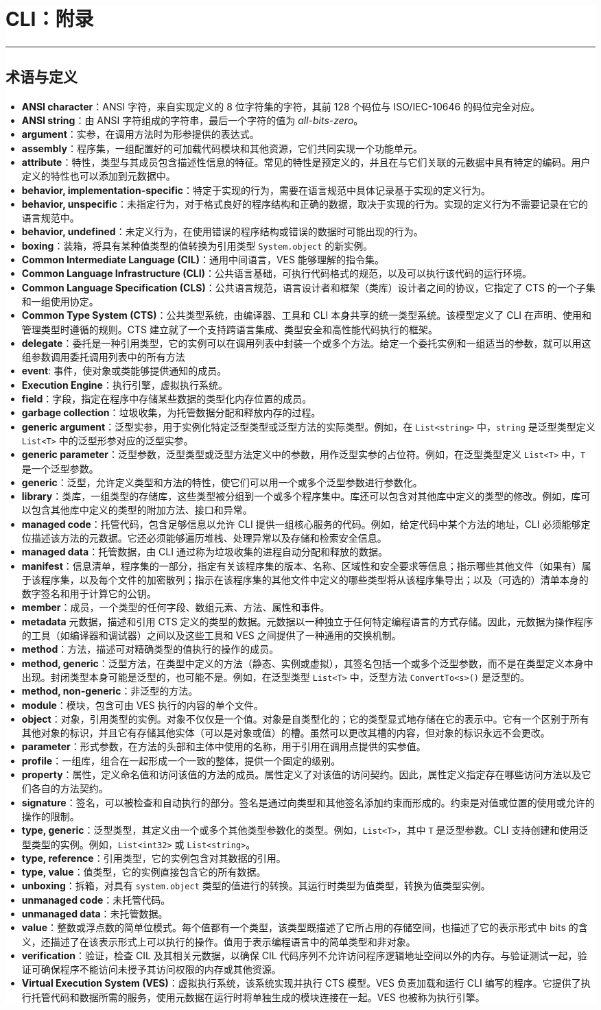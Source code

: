 # CLI：附录

---
## 术语与定义

- **ANSI character**：ANSI 字符，来自实现定义的 8 位字符集的字符，其前 128 个码位与 ISO/IEC-10646 的码位完全对应。
- **ANSI string**：由 ANSI 字符组成的字符串，最后一个字符的值为 *all-bits-zero*。
- **argument**：实参，在调用方法时为形参提供的表达式。
- **assembly**：程序集，一组配置好的可加载代码模块和其他资源，它们共同实现一个功能单元。
- **attribute**：特性，类型与其成员包含描述性信息的特征。常见的特性是预定义的，并且在与它们关联的元数据中具有特定的编码。用户定义的特性也可以添加到元数据中。
- **behavior, implementation-specific**：特定于实现的行为，需要在语言规范中具体记录基于实现的定义行为。
- **behavior, unspecific**：未指定行为，对于格式良好的程序结构和正确的数据，取决于实现的行为。实现的定义行为不需要记录在它的语言规范中。
- **behavior, undefined**：未定义行为，在使用错误的程序结构或错误的数据时可能出现的行为。
- **boxing**：装箱，将具有某种值类型的值转换为引用类型 `System.object` 的新实例。
- **Common Intermediate Language (CIL)**：通用中间语言，VES 能够理解的指令集。
- **Common Language Infrastructure (CLI)**：公共语言基础，可执行代码格式的规范，以及可以执行该代码的运行环境。
- **Common Language Specification (CLS)**：公共语言规范，语言设计者和框架（类库）设计者之间的协议，它指定了 CTS 的一个子集和一组使用协定。
- **Common Type System (CTS)**：公共类型系统，由编译器、工具和 CLI 本身共享的统一类型系统。该模型定义了 CLI 在声明、使用和管理类型时遵循的规则。CTS 建立就了一个支持跨语言集成、类型安全和高性能代码执行的框架。
- **delegate**：委托是一种引用类型，它的实例可以在调用列表中封装一个或多个方法。给定一个委托实例和一组适当的参数，就可以用这组参数调用委托调用列表中的所有方法
- **event**: 事件，使对象或类能够提供通知的成员。
- **Execution Engine**：执行引擎，虚拟执行系统。
- **field**：字段，指定在程序中存储某些数据的类型化内存位置的成员。
- **garbage collection**：垃圾收集，为托管数据分配和释放内存的过程。
- **generic argument**：泛型实参，用于实例化特定泛型类型或泛型方法的实际类型。例如，在 `List<string>` 中，`string` 是泛型类型定义 `List<T>` 中的泛型形参对应的泛型实参。
- **generic parameter**：泛型参数，泛型类型或泛型方法定义中的参数，用作泛型实参的占位符。例如，在泛型类型定义 `List<T>` 中，`T` 是一个泛型参数。
- **generic**：泛型，允许定义类型和方法的特性，使它们可以用一个或多个泛型参数进行参数化。
- **library**：类库，一组类型的存储库，这些类型被分组到一个或多个程序集中。库还可以包含对其他库中定义的类型的修改。例如，库可以包含其他库中定义的类型的附加方法、接口和异常。
- **managed code**：托管代码，包含足够信息以允许 CLI 提供一组核心服务的代码。例如，给定代码中某个方法的地址，CLI 必须能够定位描述该方法的元数据。它还必须能够遍历堆栈、处理异常以及存储和检索安全信息。
- **managed data**：托管数据，由 CLI 通过称为垃圾收集的进程自动分配和释放的数据。
- **manifest**：信息清单，程序集的一部分，指定有关该程序集的版本、名称、区域性和安全要求等信息；指示哪些其他文件（如果有）属于该程序集，以及每个文件的加密散列；指示在该程序集的其他文件中定义的哪些类型将从该程序集导出；以及（可选的）清单本身的数字签名和用于计算它的公钥。
- **member**：成员，一个类型的任何字段、数组元素、方法、属性和事件。
- **metadata** 元数据，描述和引用 CTS 定义的类型的数据。元数据以一种独立于任何特定编程语言的方式存储。因此，元数据为操作程序的工具（如编译器和调试器）之间以及这些工具和 VES 之间提供了一种通用的交换机制。
- **method**：方法，描述可对精确类型的值执行的操作的成员。
- **method, generic**：泛型方法，在类型中定义的方法（静态、实例或虚拟），其签名包括一个或多个泛型参数，而不是在类型定义本身中出现。封闭类型本身可能是泛型的，也可能不是。例如，在泛型类型 `List<T>` 中，泛型方法 `ConvertTo<s>()` 是泛型的。
- **method, non-generic**：非泛型的方法。
- **module**：模块，包含可由 VES 执行的内容的单个文件。
- **object**：对象，引用类型的实例。对象不仅仅是一个值。对象是自类型化的；它的类型显式地存储在它的表示中。它有一个区别于所有其他对象的标识，并且它有存储其他实体（可以是对象或值）的槽。虽然可以更改其槽的内容，但对象的标识永远不会更改。
- **parameter**：形式参数，在方法的头部和主体中使用的名称，用于引用在调用点提供的实参值。
- **profile**：一组库，组合在一起形成一个一致的整体，提供一个固定的级别。
- **property**：属性，定义命名值和访问该值的方法的成员。属性定义了对该值的访问契约。因此，属性定义指定存在哪些访问方法以及它们各自的方法契约。
- **signature**：签名，可以被检查和自动执行的部分。签名是通过向类型和其他签名添加约束而形成的。约束是对值或位置的使用或允许的操作的限制。
- **type, generic**：泛型类型，其定义由一个或多个其他类型参数化的类型。例如，`List<T>`，其中 `T` 是泛型参数。CLI 支持创建和使用泛型类型的实例。例如，`List<int32>` 或 `List<string>`。
- **type, reference**：引用类型，它的实例包含对其数据的引用。
- **type, value**：值类型，它的实例直接包含它的所有数据。
- **unboxing**：拆箱，对具有 `system.object` 类型的值进行的转换。其运行时类型为值类型，转换为值类型实例。
- **unmanaged code**：未托管代码。
- **unmanaged data**：未托管数据。
- **value**：整数或浮点数的简单位模式。每个值都有一个类型，该类型既描述了它所占用的存储空间，也描述了它的表示形式中 bits 的含义，还描述了在该表示形式上可以执行的操作。值用于表示编程语言中的简单类型和非对象。
- **verification**：验证，检查 CIL 及其相关元数据，以确保 CIL 代码序列不允许访问程序逻辑地址空间以外的内存。与验证测试一起，验证可确保程序不能访问未授予其访问权限的内存或其他资源。
- **Virtual Execution System (VES)**：虚拟执行系统，该系统实现并执行 CTS 模型。VES 负责加载和运行 CLI 编写的程序。它提供了执行托管代码和数据所需的服务，使用元数据在运行时将单独生成的模块连接在一起。VES 也被称为执行引擎。
